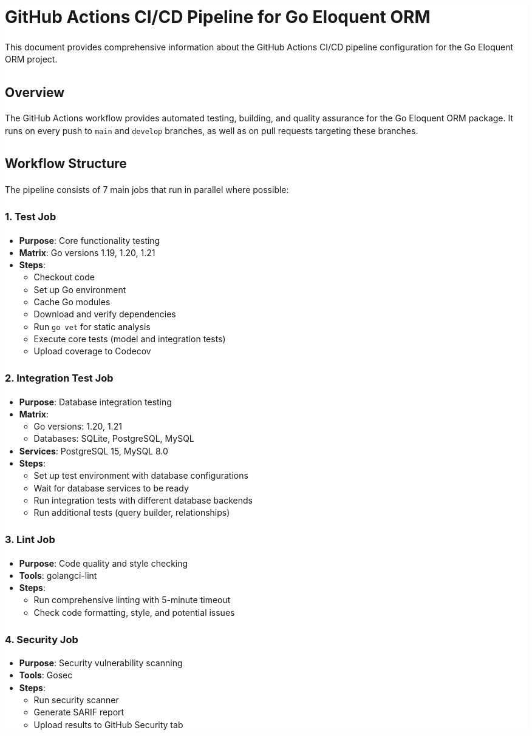 # GitHub Actions CI/CD Pipeline for Go Eloquent ORM

This document provides comprehensive information about the GitHub Actions CI/CD pipeline configuration for the Go Eloquent ORM project.

## Overview

The GitHub Actions workflow provides automated testing, building, and quality assurance for the Go Eloquent ORM package. It runs on every push to `main` and `develop` branches, as well as on pull requests targeting these branches.

## Workflow Structure

The pipeline consists of 7 main jobs that run in parallel where possible:

### 1. Test Job
- **Purpose**: Core functionality testing
- **Matrix**: Go versions 1.19, 1.20, 1.21
- **Steps**:
  - Checkout code
  - Set up Go environment
  - Cache Go modules
  - Download and verify dependencies
  - Run `go vet` for static analysis
  - Execute core tests (model and integration tests)
  - Upload coverage to Codecov

### 2. Integration Test Job
- **Purpose**: Database integration testing
- **Matrix**: 
  - Go versions: 1.20, 1.21
  - Databases: SQLite, PostgreSQL, MySQL
- **Services**: PostgreSQL 15, MySQL 8.0
- **Steps**:
  - Set up test environment with database configurations
  - Wait for database services to be ready
  - Run integration tests with different database backends
  - Run additional tests (query builder, relationships)

### 3. Lint Job
- **Purpose**: Code quality and style checking
- **Tools**: golangci-lint
- **Steps**:
  - Run comprehensive linting with 5-minute timeout
  - Check code formatting, style, and potential issues

### 4. Security Job
- **Purpose**: Security vulnerability scanning
- **Tools**: Gosec
- **Steps**:
  - Run security scanner
  - Generate SARIF report
  - Upload results to GitHub Security tab
